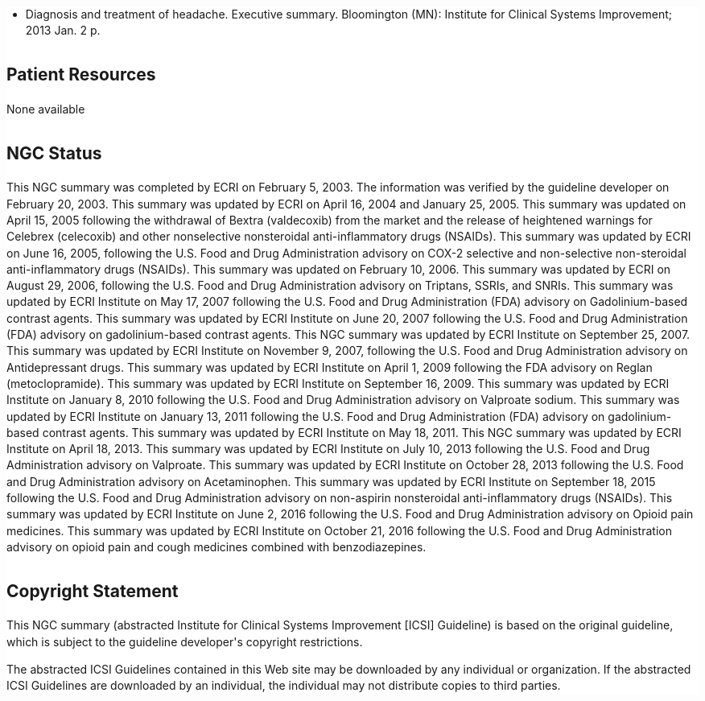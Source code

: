   * Diagnosis and treatment of headache. Executive summary. Bloomington (MN): Institute for Clinical Systems Improvement; 2013 Jan. 2 p. 



## Patient Resources



None available

## NGC Status



This NGC summary was completed by ECRI on February 5, 2003. The information was verified by the guideline developer on February 20, 2003. This summary was updated by ECRI on April 16, 2004 and January 25, 2005. This summary was updated on April 15, 2005 following the withdrawal of Bextra (valdecoxib) from the market and the release of heightened warnings for Celebrex (celecoxib) and other nonselective nonsteroidal anti-inflammatory drugs (NSAIDs). This summary was updated by ECRI on June 16, 2005, following the U.S. Food and Drug Administration advisory on COX-2 selective and non-selective non-steroidal anti-inflammatory drugs (NSAIDs). This summary was updated on February 10, 2006. This summary was updated by ECRI on August 29, 2006, following the U.S. Food and Drug Administration advisory on Triptans, SSRIs, and SNRIs. This summary was updated by ECRI Institute on May 17, 2007 following the U.S. Food and Drug Administration (FDA) advisory on Gadolinium-based contrast agents. This summary was updated by ECRI Institute on June 20, 2007 following the U.S. Food and Drug Administration (FDA) advisory on gadolinium-based contrast agents. This NGC summary was updated by ECRI Institute on September 25, 2007. This summary was updated by ECRI Institute on November 9, 2007, following the U.S. Food and Drug Administration advisory on Antidepressant drugs. This summary was updated by ECRI Institute on April 1, 2009 following the FDA advisory on Reglan (metoclopramide). This summary was updated by ECRI Institute on September 16, 2009. This summary was updated by ECRI Institute on January 8, 2010 following the U.S. Food and Drug Administration advisory on Valproate sodium. This summary was updated by ECRI Institute on January 13, 2011 following the U.S. Food and Drug Administration (FDA) advisory on gadolinium-based contrast agents. This summary was updated by ECRI Institute on May 18, 2011. This NGC summary was updated by ECRI Institute on April 18, 2013. This summary was updated by ECRI Institute on July 10, 2013 following the U.S. Food and Drug Administration advisory on Valproate. This summary was updated by ECRI Institute on October 28, 2013 following the U.S. Food and Drug Administration advisory on Acetaminophen. This summary was updated by ECRI Institute on September 18, 2015 following the U.S. Food and Drug Administration advisory on non-aspirin nonsteroidal anti-inflammatory drugs (NSAIDs). This summary was updated by ECRI Institute on June 2, 2016 following the U.S. Food and Drug Administration advisory on Opioid pain medicines. This summary was updated by ECRI Institute on October 21, 2016 following the U.S. Food and Drug Administration advisory on opioid pain and cough medicines combined with benzodiazepines.

## Copyright Statement



This NGC summary (abstracted Institute for Clinical Systems Improvement [ICSI] Guideline) is based on the original guideline, which is subject to the guideline developer's copyright restrictions.

The abstracted ICSI Guidelines contained in this Web site may be downloaded by any individual or organization. If the abstracted ICSI Guidelines are downloaded by an individual, the individual may not distribute copies to third parties.
